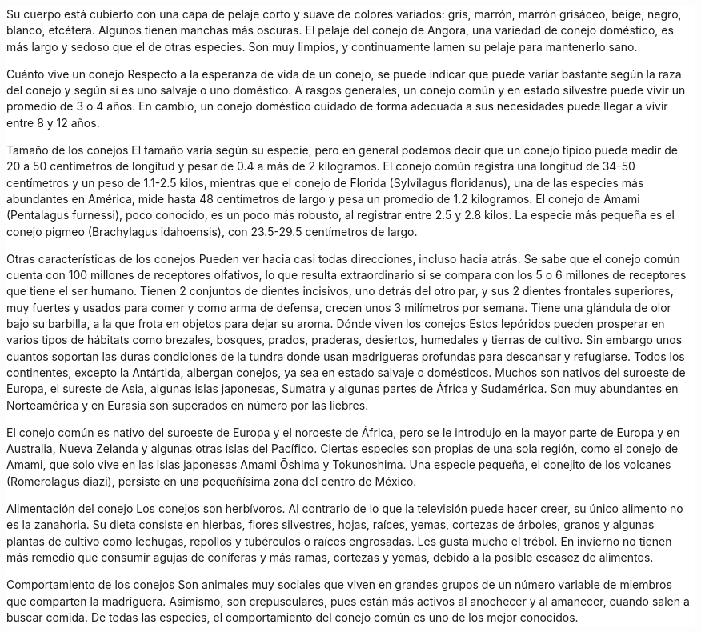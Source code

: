 Su cuerpo está cubierto con una capa de pelaje corto y suave de colores variados: gris, marrón, marrón grisáceo, beige, negro, blanco, etcétera. Algunos tienen manchas más oscuras. El pelaje del conejo de Angora, una variedad de conejo doméstico, es más largo y sedoso que el de otras especies. Son muy limpios, y continuamente lamen su pelaje para mantenerlo sano.

Cuánto vive un conejo
Respecto a la esperanza de vida de un conejo, se puede indicar que puede variar bastante según la raza del conejo y según si es uno salvaje o uno doméstico. A rasgos generales, un conejo común y en estado silvestre puede vivir un promedio de 3 o 4 años. En cambio, un conejo doméstico cuidado de forma adecuada a sus necesidades puede llegar a vivir entre 8 y 12 años.

Tamaño de los conejos
El tamaño varía según su especie, pero en general podemos decir que un conejo típico puede medir de 20 a 50 centímetros de longitud y pesar de 0.4 a más de 2 kilogramos. El conejo común registra una longitud de 34-50 centímetros y un peso de 1.1-2.5 kilos, mientras que el conejo de Florida (Sylvilagus floridanus), una de las especies más abundantes en América, mide hasta 48 centímetros de largo y pesa un promedio de 1.2 kilogramos. El conejo de Amami (Pentalagus furnessi), poco conocido, es un poco más robusto, al registrar entre 2.5 y 2.8 kilos. La especie más pequeña es el conejo pigmeo (Brachylagus idahoensis), con 23.5-29.5 centímetros de largo.

Otras características de los conejos
Pueden ver hacia casi todas direcciones, incluso hacia atrás.
Se sabe que el conejo común cuenta con 100 millones de receptores olfativos, lo que resulta extraordinario si se compara con los 5 o 6 millones de receptores que tiene el ser humano.
Tienen 2 conjuntos de dientes incisivos, uno detrás del otro par, y sus 2 dientes frontales superiores, muy fuertes y usados para comer y como arma de defensa, crecen unos 3 milímetros por semana.
Tiene una glándula de olor bajo su barbilla, a la que frota en objetos para dejar su aroma.
Dónde viven los conejos
Estos lepóridos pueden prosperar en varios tipos de hábitats como brezales, bosques, prados, praderas, desiertos, humedales y tierras de cultivo. Sin embargo unos cuantos soportan las duras condiciones de la tundra donde usan madrigueras profundas para descansar y refugiarse. Todos los continentes, excepto la Antártida, albergan conejos, ya sea en estado salvaje o domésticos. Muchos son nativos del suroeste de Europa, el sureste de Asia, algunas islas japonesas, Sumatra y algunas partes de África y Sudamérica. Son muy abundantes en Norteamérica y en Eurasia son superados en número por las liebres.

El conejo común es nativo del suroeste de Europa y el noroeste de África, pero se le introdujo en la mayor parte de Europa y en Australia, Nueva Zelanda y algunas otras islas del Pacífico. Ciertas especies son propias de una sola región, como el conejo de Amami, que solo vive en las islas japonesas Amami Ōshima y Tokunoshima. Una especie pequeña, el conejito de los volcanes (Romerolagus diazi), persiste en una pequeñísima zona del centro de México.

Alimentación del conejo
Los conejos son herbívoros. Al contrario de lo que la televisión puede hacer creer, su único alimento no es la zanahoria. Su dieta consiste en hierbas, flores silvestres, hojas, raíces, yemas, cortezas de árboles, granos y algunas plantas de cultivo como lechugas, repollos y tubérculos o raíces engrosadas. Les gusta mucho el trébol. En invierno no tienen más remedio que consumir agujas de coníferas y más ramas, cortezas y yemas, debido a la posible escasez de alimentos.

Comportamiento de los conejos
Son animales muy sociales que viven en grandes grupos de un número variable de miembros que comparten la madriguera. Asimismo, son crepusculares, pues están más activos al anochecer y al amanecer, cuando salen a buscar comida. De todas las especies, el comportamiento del conejo común es uno de los mejor conocidos.
